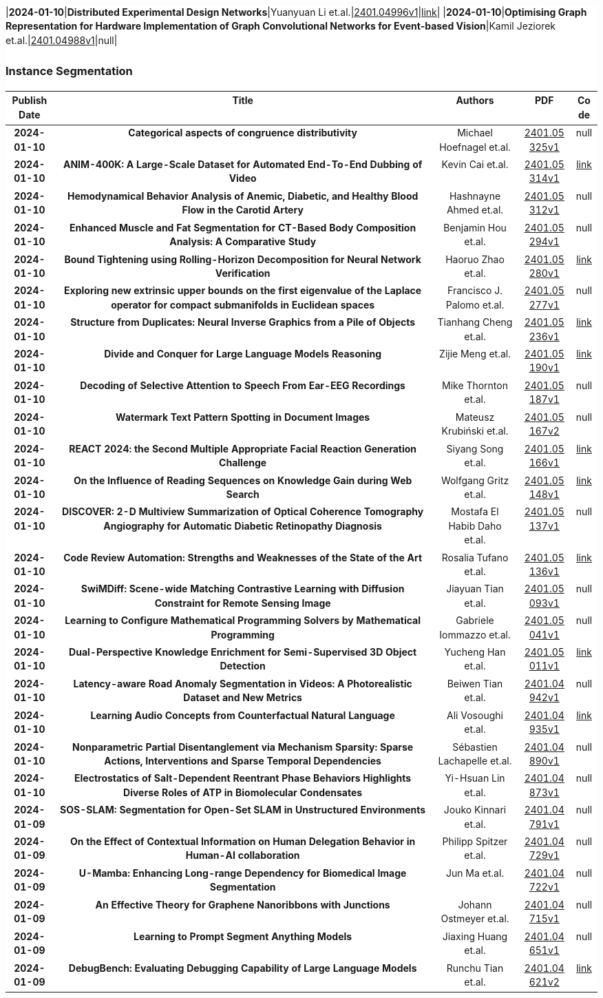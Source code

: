 |**2024-01-10**|**Distributed Experimental Design Networks**|Yuanyuan Li et.al.|[2401.04996v1](http://arxiv.org/abs/2401.04996v1)|[link](https://github.com/neu-spiral/distributednetworklearning)|
|**2024-01-10**|**Optimising Graph Representation for Hardware Implementation of Graph Convolutional Networks for Event-based Vision**|Kamil Jeziorek et.al.|[2401.04988v1](http://arxiv.org/abs/2401.04988v1)|null|

### Instance Segmentation
|Publish Date|Title|Authors|PDF|Code|
| :---: | :---: | :---: | :---: | :---: |
|**2024-01-10**|**Categorical aspects of congruence distributivity**|Michael Hoefnagel et.al.|[2401.05325v1](http://arxiv.org/abs/2401.05325v1)|null|
|**2024-01-10**|**ANIM-400K: A Large-Scale Dataset for Automated End-To-End Dubbing of Video**|Kevin Cai et.al.|[2401.05314v1](http://arxiv.org/abs/2401.05314v1)|[link](https://github.com/davidmchan/anim400k)|
|**2024-01-10**|**Hemodynamical Behavior Analysis of Anemic, Diabetic, and Healthy Blood Flow in the Carotid Artery**|Hashnayne Ahmed et.al.|[2401.05312v1](http://arxiv.org/abs/2401.05312v1)|null|
|**2024-01-10**|**Enhanced Muscle and Fat Segmentation for CT-Based Body Composition Analysis: A Comparative Study**|Benjamin Hou et.al.|[2401.05294v1](http://arxiv.org/abs/2401.05294v1)|null|
|**2024-01-10**|**Bound Tightening using Rolling-Horizon Decomposition for Neural Network Verification**|Haoruo Zhao et.al.|[2401.05280v1](http://arxiv.org/abs/2401.05280v1)|[link](https://github.com/coin-or/Gravity)|
|**2024-01-10**|**Exploring new extrinsic upper bounds on the first eigenvalue of the Laplace operator for compact submanifolds in Euclidean spaces**|Francisco J. Palomo et.al.|[2401.05277v1](http://arxiv.org/abs/2401.05277v1)|null|
|**2024-01-10**|**Structure from Duplicates: Neural Inverse Graphics from a Pile of Objects**|Tianhang Cheng et.al.|[2401.05236v1](http://arxiv.org/abs/2401.05236v1)|[link](https://github.com/tianhang-cheng/sfd)|
|**2024-01-10**|**Divide and Conquer for Large Language Models Reasoning**|Zijie Meng et.al.|[2401.05190v1](http://arxiv.org/abs/2401.05190v1)|[link](https://github.com/aimijie/divide-and-conquer)|
|**2024-01-10**|**Decoding of Selective Attention to Speech From Ear-EEG Recordings**|Mike Thornton et.al.|[2401.05187v1](http://arxiv.org/abs/2401.05187v1)|null|
|**2024-01-10**|**Watermark Text Pattern Spotting in Document Images**|Mateusz Krubiński et.al.|[2401.05167v2](http://arxiv.org/abs/2401.05167v2)|null|
|**2024-01-10**|**REACT 2024: the Second Multiple Appropriate Facial Reaction Generation Challenge**|Siyang Song et.al.|[2401.05166v1](http://arxiv.org/abs/2401.05166v1)|[link](https://github.com/reactmultimodalchallenge/baseline_react2024)|
|**2024-01-10**|**On the Influence of Reading Sequences on Knowledge Gain during Web Search**|Wolfgang Gritz et.al.|[2401.05148v1](http://arxiv.org/abs/2401.05148v1)|[link](https://github.com/tibhannover/reading_web_search)|
|**2024-01-10**|**DISCOVER: 2-D Multiview Summarization of Optical Coherence Tomography Angiography for Automatic Diabetic Retinopathy Diagnosis**|Mostafa El Habib Daho et.al.|[2401.05137v1](http://arxiv.org/abs/2401.05137v1)|null|
|**2024-01-10**|**Code Review Automation: Strengths and Weaknesses of the State of the Art**|Rosalia Tufano et.al.|[2401.05136v1](http://arxiv.org/abs/2401.05136v1)|[link](https://github.com/codereviewautomationsota/code_review_automation_sota)|
|**2024-01-10**|**SwiMDiff: Scene-wide Matching Contrastive Learning with Diffusion Constraint for Remote Sensing Image**|Jiayuan Tian et.al.|[2401.05093v1](http://arxiv.org/abs/2401.05093v1)|null|
|**2024-01-10**|**Learning to Configure Mathematical Programming Solvers by Mathematical Programming**|Gabriele Iommazzo et.al.|[2401.05041v1](http://arxiv.org/abs/2401.05041v1)|null|
|**2024-01-10**|**Dual-Perspective Knowledge Enrichment for Semi-Supervised 3D Object Detection**|Yucheng Han et.al.|[2401.05011v1](http://arxiv.org/abs/2401.05011v1)|[link](https://github.com/tingxueronghua/dpke)|
|**2024-01-10**|**Latency-aware Road Anomaly Segmentation in Videos: A Photorealistic Dataset and New Metrics**|Beiwen Tian et.al.|[2401.04942v1](http://arxiv.org/abs/2401.04942v1)|null|
|**2024-01-10**|**Learning Audio Concepts from Counterfactual Natural Language**|Ali Vosoughi et.al.|[2401.04935v1](http://arxiv.org/abs/2401.04935v1)|[link](https://github.com/ali-vosoughi/counterfactual-audio)|
|**2024-01-10**|**Nonparametric Partial Disentanglement via Mechanism Sparsity: Sparse Actions, Interventions and Sparse Temporal Dependencies**|Sébastien Lachapelle et.al.|[2401.04890v1](http://arxiv.org/abs/2401.04890v1)|null|
|**2024-01-10**|**Electrostatics of Salt-Dependent Reentrant Phase Behaviors Highlights Diverse Roles of ATP in Biomolecular Condensates**|Yi-Hsuan Lin et.al.|[2401.04873v1](http://arxiv.org/abs/2401.04873v1)|null|
|**2024-01-09**|**SOS-SLAM: Segmentation for Open-Set SLAM in Unstructured Environments**|Jouko Kinnari et.al.|[2401.04791v1](http://arxiv.org/abs/2401.04791v1)|null|
|**2024-01-09**|**On the Effect of Contextual Information on Human Delegation Behavior in Human-AI collaboration**|Philipp Spitzer et.al.|[2401.04729v1](http://arxiv.org/abs/2401.04729v1)|null|
|**2024-01-09**|**U-Mamba: Enhancing Long-range Dependency for Biomedical Image Segmentation**|Jun Ma et.al.|[2401.04722v1](http://arxiv.org/abs/2401.04722v1)|null|
|**2024-01-09**|**An Effective Theory for Graphene Nanoribbons with Junctions**|Johann Ostmeyer et.al.|[2401.04715v1](http://arxiv.org/abs/2401.04715v1)|null|
|**2024-01-09**|**Learning to Prompt Segment Anything Models**|Jiaxing Huang et.al.|[2401.04651v1](http://arxiv.org/abs/2401.04651v1)|null|
|**2024-01-09**|**DebugBench: Evaluating Debugging Capability of Large Language Models**|Runchu Tian et.al.|[2401.04621v2](http://arxiv.org/abs/2401.04621v2)|[link](https://github.com/thunlp/debugbench)|